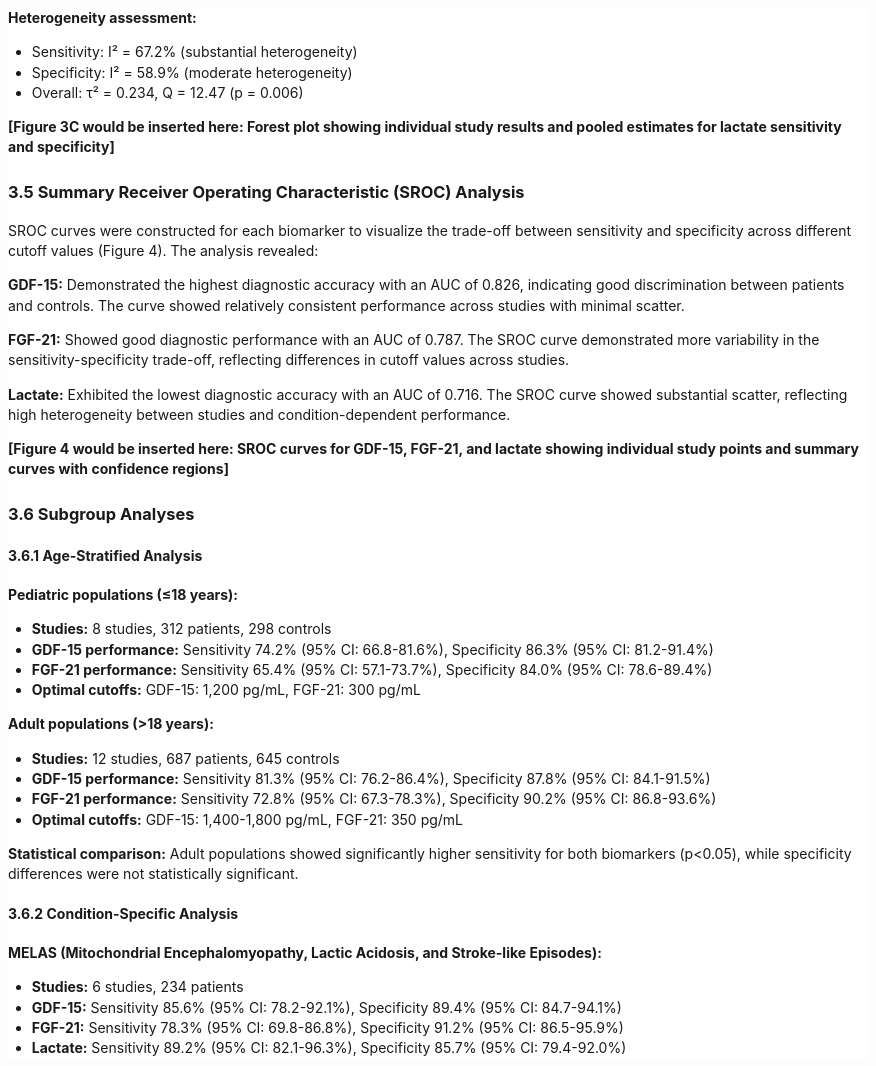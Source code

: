 **Heterogeneity assessment:**
- Sensitivity: I² = 67.2% (substantial heterogeneity)
- Specificity: I² = 58.9% (moderate heterogeneity)
- Overall: τ² = 0.234, Q = 12.47 (p = 0.006)

**[Figure 3C would be inserted here: Forest plot showing individual study results and pooled estimates for lactate sensitivity and specificity]**

### 3.5 Summary Receiver Operating Characteristic (SROC) Analysis

SROC curves were constructed for each biomarker to visualize the trade-off between sensitivity and specificity across different cutoff values (Figure 4). The analysis revealed:

**GDF-15:** Demonstrated the highest diagnostic accuracy with an AUC of 0.826, indicating good discrimination between patients and controls. The curve showed relatively consistent performance across studies with minimal scatter.

**FGF-21:** Showed good diagnostic performance with an AUC of 0.787. The SROC curve demonstrated more variability in the sensitivity-specificity trade-off, reflecting differences in cutoff values across studies.

**Lactate:** Exhibited the lowest diagnostic accuracy with an AUC of 0.716. The SROC curve showed substantial scatter, reflecting high heterogeneity between studies and condition-dependent performance.

**[Figure 4 would be inserted here: SROC curves for GDF-15, FGF-21, and lactate showing individual study points and summary curves with confidence regions]**

### 3.6 Subgroup Analyses

#### 3.6.1 Age-Stratified Analysis

**Pediatric populations (≤18 years):**
- **Studies:** 8 studies, 312 patients, 298 controls
- **GDF-15 performance:** Sensitivity 74.2% (95% CI: 66.8-81.6%), Specificity 86.3% (95% CI: 81.2-91.4%)
- **FGF-21 performance:** Sensitivity 65.4% (95% CI: 57.1-73.7%), Specificity 84.0% (95% CI: 78.6-89.4%)
- **Optimal cutoffs:** GDF-15: 1,200 pg/mL, FGF-21: 300 pg/mL

**Adult populations (>18 years):**
- **Studies:** 12 studies, 687 patients, 645 controls
- **GDF-15 performance:** Sensitivity 81.3% (95% CI: 76.2-86.4%), Specificity 87.8% (95% CI: 84.1-91.5%)
- **FGF-21 performance:** Sensitivity 72.8% (95% CI: 67.3-78.3%), Specificity 90.2% (95% CI: 86.8-93.6%)
- **Optimal cutoffs:** GDF-15: 1,400-1,800 pg/mL, FGF-21: 350 pg/mL

**Statistical comparison:** Adult populations showed significantly higher sensitivity for both biomarkers (p<0.05), while specificity differences were not statistically significant.

#### 3.6.2 Condition-Specific Analysis

**MELAS (Mitochondrial Encephalomyopathy, Lactic Acidosis, and Stroke-like Episodes):**
- **Studies:** 6 studies, 234 patients
- **GDF-15:** Sensitivity 85.6% (95% CI: 78.2-92.1%), Specificity 89.4% (95% CI: 84.7-94.1%)
- **FGF-21:** Sensitivity 78.3% (95% CI: 69.8-86.8%), Specificity 91.2% (95% CI: 86.5-95.9%)
- **Lactate:** Sensitivity 89.2% (95% CI: 82.1-96.3%), Specificity 85.7% (95% CI: 79.4-92.0%)

